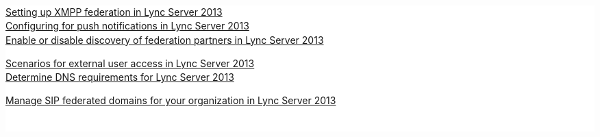 
[Setting up XMPP federation in Lync Server 2013](lync-server-2013-setting-up-xmpp-federation.md)  
[Configuring for push notifications in Lync Server 2013](lync-server-2013-configuring-for-push-notifications.md)  
[Enable or disable discovery of federation partners in Lync Server 2013](lync-server-2013-enable-or-disable-discovery-of-federation-partners.md)  


[Scenarios for external user access in Lync Server 2013](lync-server-2013-scenarios-for-external-user-access.md)  
[Determine DNS requirements for Lync Server 2013](lync-server-2013-determine-dns-requirements.md)  


[Manage SIP federated domains for your organization in Lync Server 2013](lync-server-2013-manage-sip-federated-domains-for-your-organization.md)  
  

</div>

</div>

<span> </span>

</div>

</div>

</div>

